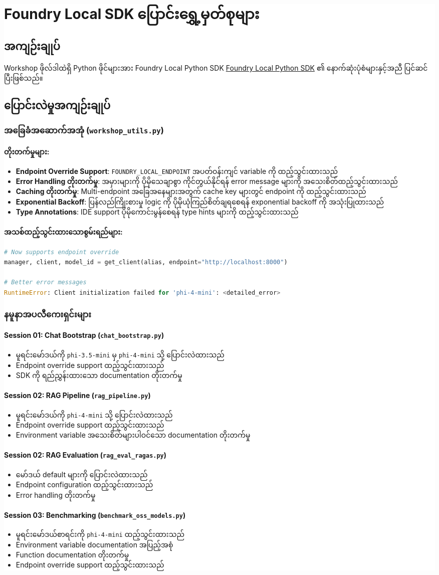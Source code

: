 
# Foundry Local SDK ပြောင်းရွှေ့မှတ်စုများ

## အကျဉ်းချုပ်

Workshop ဖိုလ်ဒါထဲရှိ Python ဖိုင်များအား Foundry Local Python SDK [Foundry Local Python SDK](https://github.com/microsoft/Foundry-Local/tree/main/sdk/python/foundry_local) ၏ နောက်ဆုံးပုံစံများနှင့်အညီ ပြင်ဆင်ပြီးဖြစ်သည်။

## ပြောင်းလဲမှုအကျဉ်းချုပ်

### အခြေခံအဆောက်အအုံ (`workshop_utils.py`)

#### တိုးတက်မှုများ:
- **Endpoint Override Support**: `FOUNDRY_LOCAL_ENDPOINT` အပတ်ဝန်းကျင် variable ကို ထည့်သွင်းထားသည်
- **Error Handling တိုးတက်မှု**: အမှားများကို ပိုမိုသေချာစွာ ကိုင်တွယ်နိုင်ရန် error message များကို အသေးစိတ်ထည့်သွင်းထားသည်
- **Caching တိုးတက်မှု**: Multi-endpoint အခြေအနေများအတွက် cache key များတွင် endpoint ကို ထည့်သွင်းထားသည်
- **Exponential Backoff**: ပြန်လည်ကြိုးစားမှု logic ကို ပိုမိုယုံကြည်စိတ်ချရစေရန် exponential backoff ကို အသုံးပြုထားသည်
- **Type Annotations**: IDE support ပိုမိုကောင်းမွန်စေရန် type hints များကို ထည့်သွင်းထားသည်

#### အသစ်ထည့်သွင်းထားသောစွမ်းရည်များ:
```python
# Now supports endpoint override
manager, client, model_id = get_client(alias, endpoint="http://localhost:8000")

# Better error messages
RuntimeError: Client initialization failed for 'phi-4-mini': <detailed_error>
```

### နမူနာအပလီကေးရှင်းများ

#### Session 01: Chat Bootstrap (`chat_bootstrap.py`)
- မူရင်းမော်ဒယ်ကို `phi-3.5-mini` မှ `phi-4-mini` သို့ ပြောင်းလဲထားသည်
- Endpoint override support ထည့်သွင်းထားသည်
- SDK ကို ရည်ညွှန်းထားသော documentation တိုးတက်မှု

#### Session 02: RAG Pipeline (`rag_pipeline.py`)
- မူရင်းမော်ဒယ်ကို `phi-4-mini` သို့ ပြောင်းလဲထားသည်
- Endpoint override support ထည့်သွင်းထားသည်
- Environment variable အသေးစိတ်များပါဝင်သော documentation တိုးတက်မှု

#### Session 02: RAG Evaluation (`rag_eval_ragas.py`)
- မော်ဒယ် default များကို ပြောင်းလဲထားသည်
- Endpoint configuration ထည့်သွင်းထားသည်
- Error handling တိုးတက်မှု

#### Session 03: Benchmarking (`benchmark_oss_models.py`)
- မူရင်းမော်ဒယ်စာရင်းကို `phi-4-mini` ထည့်သွင်းထားသည်
- Environment variable documentation အပြည့်အစုံ
- Function documentation တိုးတက်မှု
- Endpoint override support ထည့်သွင်းထားသည်
